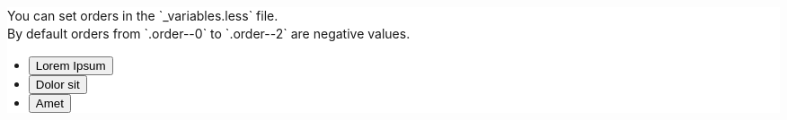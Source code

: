 <div class="alert">
  <div class="alert_content">
    You can set orders in the `_variables.less` file.
  </div>
</div>

<div class="alert">
  <div class="alert_content">
    By default orders from `.order--0` to `.order--2` are negative values.
  </div>
</div>

<demo>
  <div class="demo-inline">
    <div class="demo_item demo_preview" data-name="order">
      <div class="demo_source demo_source--from" data-lang="language-markup">
        <ul class="list">
          <li class="order--2">
            <button type="button">
              <span>Lorem Ipsum</span>
            </button>
          </li>
          <li class="order--1">
            <button type="button">
              <span>Dolor sit</span>
            </button>
          </li>
          <li class="order--0 order--3-sm">
            <button type="button">
              <span>Amet</span>
            </button>
          </li>
        </ul>
      </div>
    </div>
  </div>
</demo>
